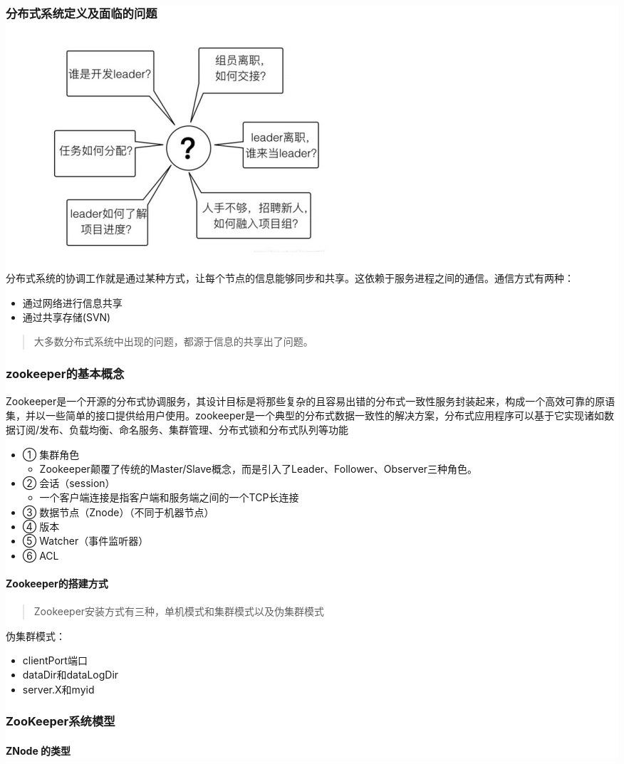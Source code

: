 
### 分布式系统定义及⾯临的问题

![项⽬组将⾯临如下问题](image/030201.png)

分布式系统的协调⼯作就是通过某种⽅式，让每个节点的信息能够同步和共享。这依赖于服务进程之间的通信。通信⽅式有两种：

 - 通过⽹络进⾏信息共享
 - 通过共享存储(SVN)

> ⼤多数分布式系统中出现的问题，都源于信息的共享出了问题。

### zookeeper的基本概念

Zookeeper是⼀个开源的分布式协调服务，其设计⽬标是将那些复杂的且容易出错的分布式⼀致性服务封装起来，构成⼀个⾼效可靠的原语集，并以⼀些简单的接⼝提供给⽤户使⽤。zookeeper是⼀个典型的分布式数据⼀致性的解决⽅案，分布式应⽤程序可以基于它实现诸如数据订阅/发布、负载均衡、命名服务、集群管理、分布式锁和分布式队列等功能

 - ① 集群⻆⾊
   - Zookeeper颠覆了传统的Master/Slave概念，⽽是引⼊了Leader、Follower、Observer三种⻆⾊。
 - ② 会话（session）
   - ⼀个客户端连接是指客户端和服务端之间的⼀个TCP⻓连接
 - ③ 数据节点（Znode）（不同于机器节点）
 - ④ 版本
 - ⑤ Watcher（事件监听器）
 - ⑥ ACL

#### Zookeeper的搭建⽅式

> Zookeeper安装⽅式有三种，单机模式和集群模式以及伪集群模式

伪集群模式：
 - clientPort端⼝
 - dataDir和dataLogDir
 - server.X和myid

### ZooKeeper系统模型

#### ZNode 的类型
